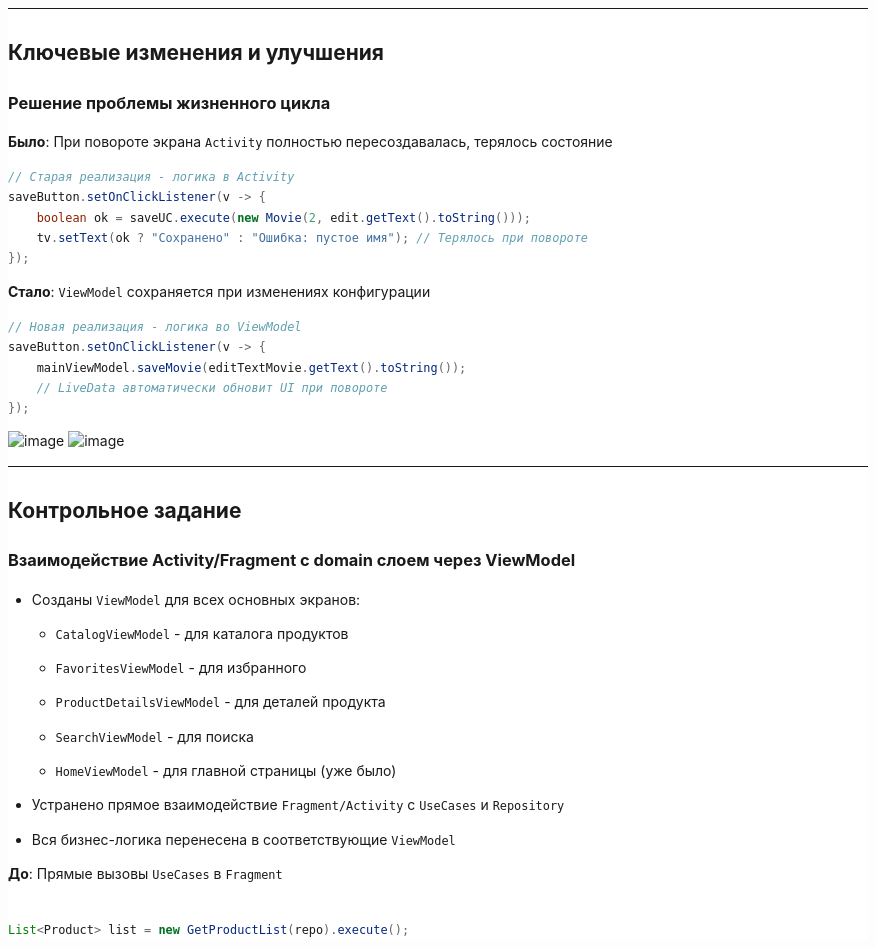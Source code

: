 
---

## Ключевые изменения и улучшения

### Решение проблемы жизненного цикла

**Было**: При повороте экрана `Activity` полностью пересоздавалась, терялось состояние

```java
// Старая реализация - логика в Activity
saveButton.setOnClickListener(v -> {
    boolean ok = saveUC.execute(new Movie(2, edit.getText().toString()));
    tv.setText(ok ? "Сохранено" : "Ошибка: пустое имя"); // Терялось при повороте
});
```

**Стало**: `ViewModel` сохраняется при изменениях конфигурации

```java
// Новая реализация - логика во ViewModel
saveButton.setOnClickListener(v -> {
    mainViewModel.saveMovie(editTextMovie.getText().toString());
    // LiveData автоматически обновит UI при повороте
});
```

<img width="974" height="408" alt="image" src="https://github.com/user-attachments/assets/0708edeb-3237-4e0b-bca1-4c5360bf42d1" />

<img width="974" height="625" alt="image" src="https://github.com/user-attachments/assets/ac68592d-2522-4811-91a4-62fddaf6345e" />

---

## Контрольное задание

### Взаимодействие Activity/Fragment с domain слоем через ViewModel

- Созданы `ViewModel` для всех основных экранов:

  - `CatalogViewModel` - для каталога продуктов
  
  - `FavoritesViewModel` - для избранного
  
  - `ProductDetailsViewModel` - для деталей продукта
  
  - `SearchViewModel` - для поиска
  
  - `HomeViewModel` - для главной страницы (уже было)

- Устранено прямое взаимодействие `Fragment/Activity` с `UseCases` и `Repository`

- Вся бизнес-логика перенесена в соответствующие `ViewModel`

**До**: Прямые вызовы `UseCases` в `Fragment`

```java

List<Product> list = new GetProductList(repo).execute();

```
